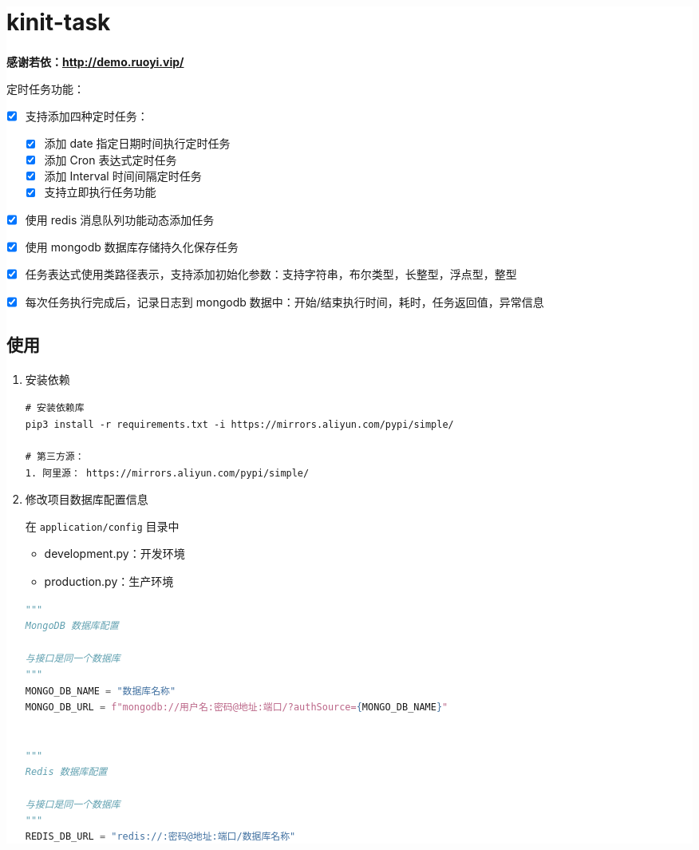 

# kinit-task

**感谢若依：http://demo.ruoyi.vip/**



定时任务功能：

- [x] 支持添加四种定时任务：
  - [x] 添加 date 指定日期时间执行定时任务
  - [x] 添加 Cron 表达式定时任务
  - [x] 添加 Interval 时间间隔定时任务
  - [x] 支持立即执行任务功能
- [x] 使用 redis 消息队列功能动态添加任务
- [x] 使用 mongodb 数据库存储持久化保存任务
- [x] 任务表达式使用类路径表示，支持添加初始化参数：支持字符串，布尔类型，长整型，浮点型，整型

- [x] 每次任务执行完成后，记录日志到 mongodb 数据中：开始/结束执行时间，耗时，任务返回值，异常信息



## 使用

1. 安装依赖

   ```
   # 安装依赖库
   pip3 install -r requirements.txt -i https://mirrors.aliyun.com/pypi/simple/
   
   # 第三方源：
   1. 阿里源： https://mirrors.aliyun.com/pypi/simple/
   ```

2. 修改项目数据库配置信息

   在 `application/config` 目录中

   - development.py：开发环境

   - production.py：生产环境

   ```python
   """
   MongoDB 数据库配置
   
   与接口是同一个数据库
   """
   MONGO_DB_NAME = "数据库名称"
   MONGO_DB_URL = f"mongodb://用户名:密码@地址:端口/?authSource={MONGO_DB_NAME}"
   
   
   """
   Redis 数据库配置
   
   与接口是同一个数据库
   """
   REDIS_DB_URL = "redis://:密码@地址:端口/数据库名称"
   ```
